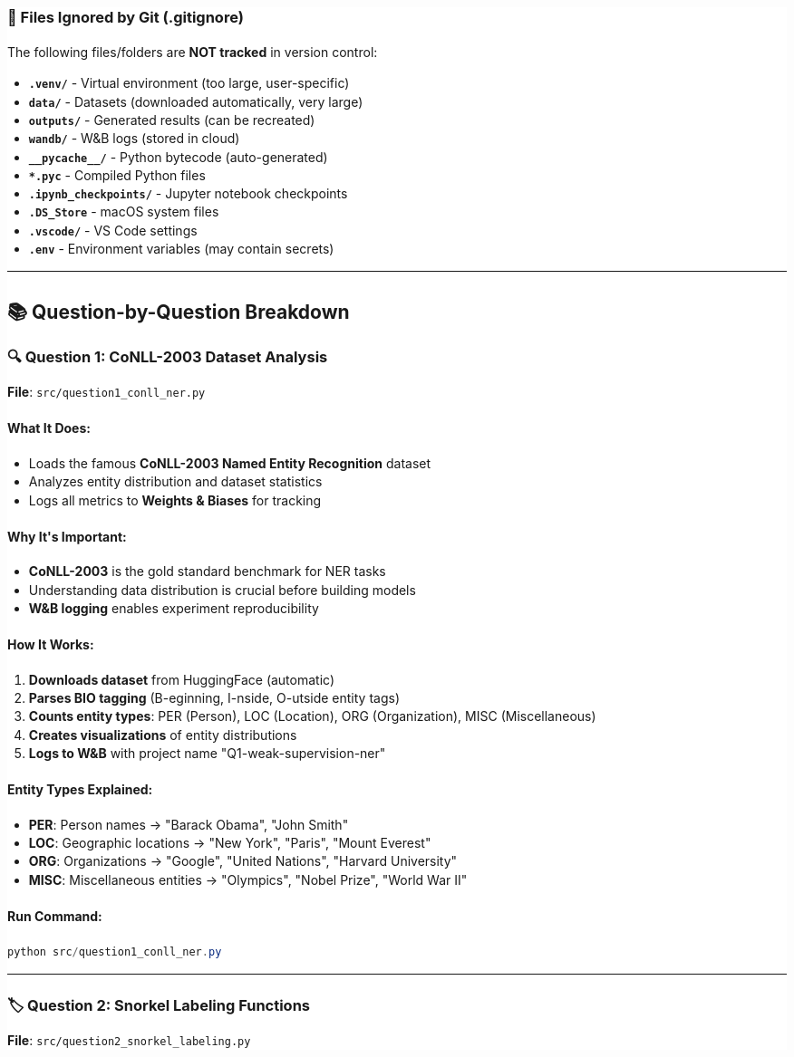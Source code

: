 ### 🚫 Files Ignored by Git (.gitignore)
The following files/folders are **NOT tracked** in version control:
- **`.venv/`** - Virtual environment (too large, user-specific)
- **`data/`** - Datasets (downloaded automatically, very large)
- **`outputs/`** - Generated results (can be recreated)
- **`wandb/`** - W&B logs (stored in cloud)
- **`__pycache__/`** - Python bytecode (auto-generated)
- **`*.pyc`** - Compiled Python files
- **`.ipynb_checkpoints/`** - Jupyter notebook checkpoints
- **`.DS_Store`** - macOS system files
- **`.vscode/`** - VS Code settings
- **`.env`** - Environment variables (may contain secrets)

---

## 📚 Question-by-Question Breakdown

### 🔍 Question 1: CoNLL-2003 Dataset Analysis
**File**: `src/question1_conll_ner.py`

#### What It Does:
- Loads the famous **CoNLL-2003 Named Entity Recognition** dataset
- Analyzes entity distribution and dataset statistics
- Logs all metrics to **Weights & Biases** for tracking

#### Why It's Important:
- **CoNLL-2003** is the gold standard benchmark for NER tasks
- Understanding data distribution is crucial before building models
- **W&B logging** enables experiment reproducibility

#### How It Works:
1. **Downloads dataset** from HuggingFace (automatic)
2. **Parses BIO tagging** (B-eginning, I-nside, O-utside entity tags)
3. **Counts entity types**: PER (Person), LOC (Location), ORG (Organization), MISC (Miscellaneous)
4. **Creates visualizations** of entity distributions
5. **Logs to W&B** with project name "Q1-weak-supervision-ner"

#### Entity Types Explained:
- **PER**: Person names → "Barack Obama", "John Smith"
- **LOC**: Geographic locations → "New York", "Paris", "Mount Everest"  
- **ORG**: Organizations → "Google", "United Nations", "Harvard University"
- **MISC**: Miscellaneous entities → "Olympics", "Nobel Prize", "World War II"

#### Run Command:
```powershell
python src/question1_conll_ner.py
```

---

### 🏷️ Question 2: Snorkel Labeling Functions
**File**: `src/question2_snorkel_labeling.py`

